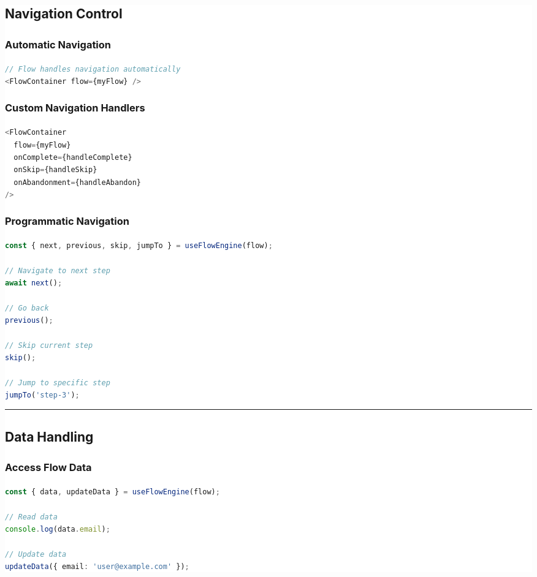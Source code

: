 
## Navigation Control

### Automatic Navigation

```typescript
// Flow handles navigation automatically
<FlowContainer flow={myFlow} />
```

### Custom Navigation Handlers

```typescript
<FlowContainer
  flow={myFlow}
  onComplete={handleComplete}
  onSkip={handleSkip}
  onAbandonment={handleAbandon}
/>
```

### Programmatic Navigation

```typescript
const { next, previous, skip, jumpTo } = useFlowEngine(flow);

// Navigate to next step
await next();

// Go back
previous();

// Skip current step
skip();

// Jump to specific step
jumpTo('step-3');
```

---

## Data Handling

### Access Flow Data

```typescript
const { data, updateData } = useFlowEngine(flow);

// Read data
console.log(data.email);

// Update data
updateData({ email: 'user@example.com' });
```
